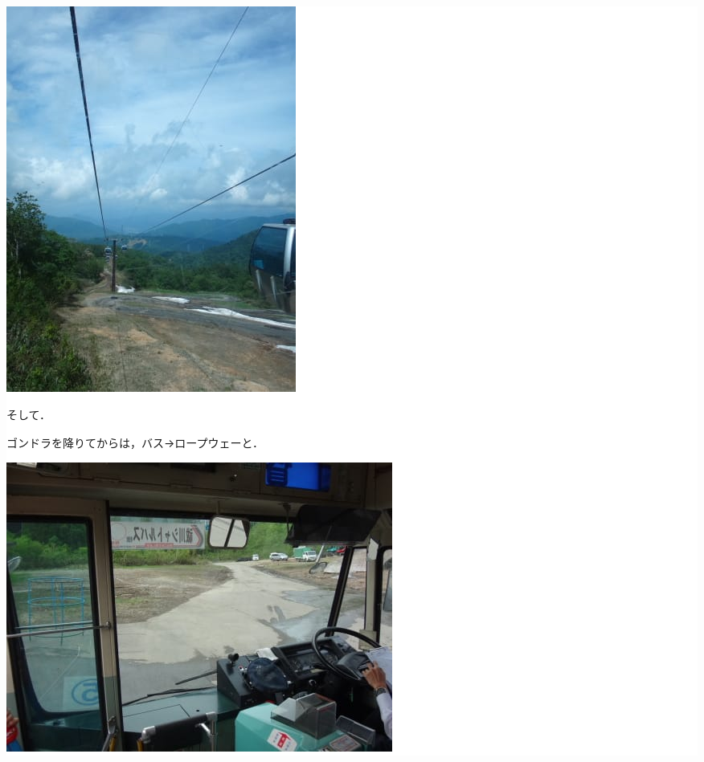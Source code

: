 ![bd72b3d9e3e3602b35754411c411ea03.jpg](images/bd72b3d9e3e3602b35754411c411ea03.jpg)







そして．


ゴンドラを降りてからは，バス→ロープウェーと．




![0917719b8eee48b3a25fc59776beb023.jpg](images/0917719b8eee48b3a25fc59776beb023.jpg)
